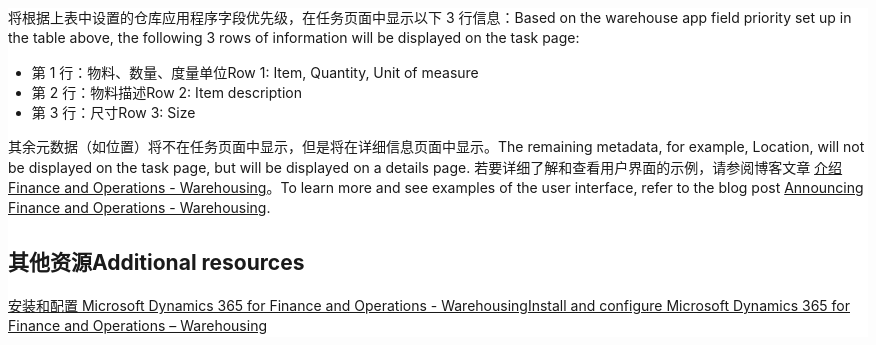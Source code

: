 <span data-ttu-id="561b7-165">将根据上表中设置的仓库应用程序字段优先级，在任务页面中显示以下 3 行信息：</span><span class="sxs-lookup"><span data-stu-id="561b7-165">Based on the warehouse app field priority set up in the table above, the following 3 rows of information will be displayed on the task page:</span></span>

-   <span data-ttu-id="561b7-166">第 1 行：物料、数量、度量单位</span><span class="sxs-lookup"><span data-stu-id="561b7-166">Row 1: Item, Quantity, Unit of measure</span></span>
-   <span data-ttu-id="561b7-167">第 2 行：物料描述</span><span class="sxs-lookup"><span data-stu-id="561b7-167">Row 2: Item description</span></span>
-   <span data-ttu-id="561b7-168">第 3 行：尺寸</span><span class="sxs-lookup"><span data-stu-id="561b7-168">Row 3: Size</span></span>

<span data-ttu-id="561b7-169">其余元数据（如位置）将不在任务页面中显示，但是将在详细信息页面中显示。</span><span class="sxs-lookup"><span data-stu-id="561b7-169">The remaining metadata, for example, Location, will not be displayed on the task page, but will be displayed on a details page.</span></span> <span data-ttu-id="561b7-170">若要详细了解和查看用户界面的示例，请参阅博客文章 [介绍 Finance and Operations - Warehousing](https://blogs.msdn.microsoft.com/dynamicsaxscm/2017/01/20/announcing-dynamics-365-for-operations-warehousing/)。</span><span class="sxs-lookup"><span data-stu-id="561b7-170">To learn more and see examples of the user interface, refer to the blog post [Announcing Finance and Operations - Warehousing](https://blogs.msdn.microsoft.com/dynamicsaxscm/2017/01/20/announcing-dynamics-365-for-operations-warehousing/).</span></span>

<a name="additional-resources"></a><span data-ttu-id="561b7-171">其他资源</span><span class="sxs-lookup"><span data-stu-id="561b7-171">Additional resources</span></span>
--------

[<span data-ttu-id="561b7-172">安装和配置 Microsoft Dynamics 365 for Finance and Operations - Warehousing</span><span class="sxs-lookup"><span data-stu-id="561b7-172">Install and configure Microsoft Dynamics 365 for Finance and Operations – Warehousing</span></span>](install-configure-warehousing-app.md)



